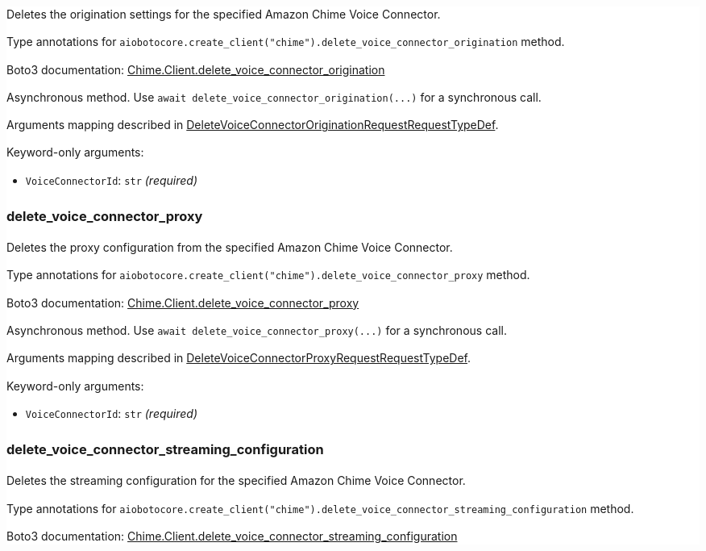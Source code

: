 Deletes the origination settings for the specified Amazon Chime Voice
Connector.

Type annotations for
`aiobotocore.create_client("chime").delete_voice_connector_origination` method.

Boto3 documentation:
[Chime.Client.delete_voice_connector_origination](https://boto3.amazonaws.com/v1/documentation/api/latest/reference/services/chime.html#Chime.Client.delete_voice_connector_origination)

Asynchronous method. Use `await delete_voice_connector_origination(...)` for a
synchronous call.

Arguments mapping described in
[DeleteVoiceConnectorOriginationRequestRequestTypeDef](./type_defs.md#deletevoiceconnectororiginationrequestrequesttypedef).

Keyword-only arguments:

- `VoiceConnectorId`: `str` *(required)*

<a id="delete_voice_connector_proxy"></a>

### delete_voice_connector_proxy

Deletes the proxy configuration from the specified Amazon Chime Voice
Connector.

Type annotations for
`aiobotocore.create_client("chime").delete_voice_connector_proxy` method.

Boto3 documentation:
[Chime.Client.delete_voice_connector_proxy](https://boto3.amazonaws.com/v1/documentation/api/latest/reference/services/chime.html#Chime.Client.delete_voice_connector_proxy)

Asynchronous method. Use `await delete_voice_connector_proxy(...)` for a
synchronous call.

Arguments mapping described in
[DeleteVoiceConnectorProxyRequestRequestTypeDef](./type_defs.md#deletevoiceconnectorproxyrequestrequesttypedef).

Keyword-only arguments:

- `VoiceConnectorId`: `str` *(required)*

<a id="delete_voice_connector_streaming_configuration"></a>

### delete_voice_connector_streaming_configuration

Deletes the streaming configuration for the specified Amazon Chime Voice
Connector.

Type annotations for
`aiobotocore.create_client("chime").delete_voice_connector_streaming_configuration`
method.

Boto3 documentation:
[Chime.Client.delete_voice_connector_streaming_configuration](https://boto3.amazonaws.com/v1/documentation/api/latest/reference/services/chime.html#Chime.Client.delete_voice_connector_streaming_configuration)
